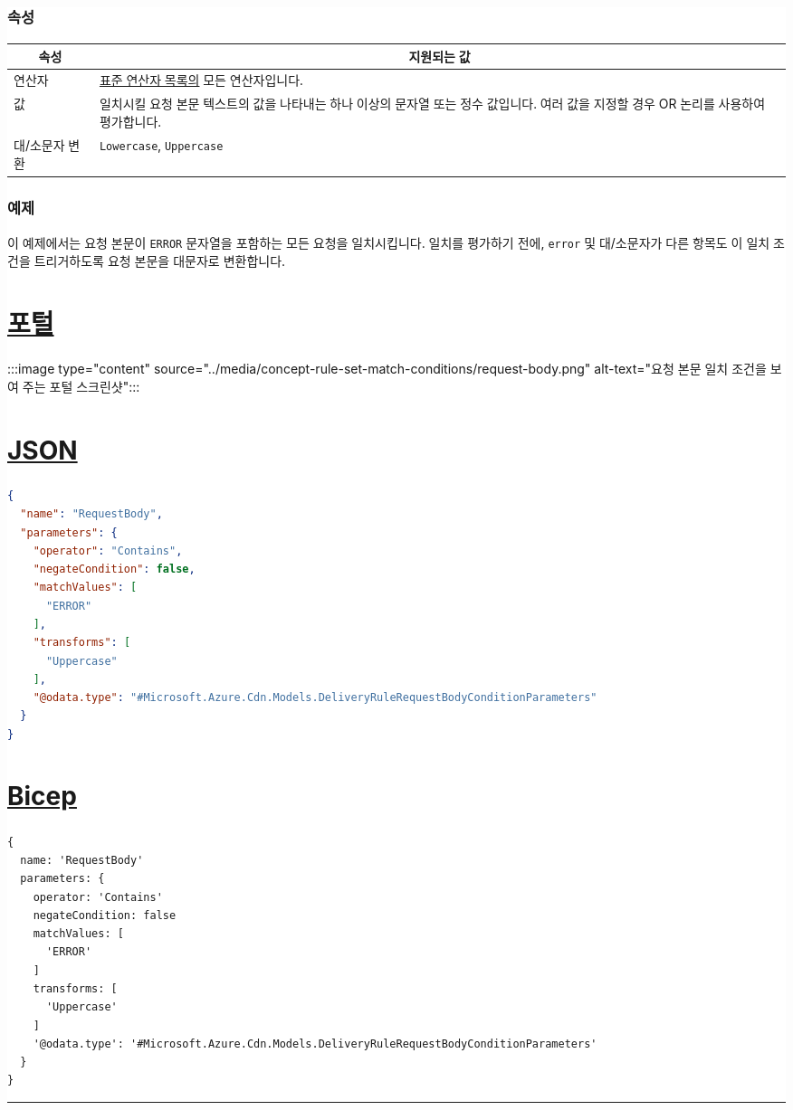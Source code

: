 ### <a name="properties"></a>속성

| 속성 | 지원되는 값 |
|-|-|
| 연산자 | [표준 연산자 목록의](#operator-list) 모든 연산자입니다. |
| 값 | 일치시킬 요청 본문 텍스트의 값을 나타내는 하나 이상의 문자열 또는 정수 값입니다. 여러 값을 지정할 경우 OR 논리를 사용하여 평가합니다. |
| 대/소문자 변환 | `Lowercase`, `Uppercase` |

### <a name="example"></a>예제

이 예제에서는 요청 본문이 `ERROR` 문자열을 포함하는 모든 요청을 일치시킵니다. 일치를 평가하기 전에, `error` 및 대/소문자가 다른 항목도 이 일치 조건을 트리거하도록 요청 본문을 대문자로 변환합니다.

# <a name="portal"></a>[포털](#tab/portal)

:::image type="content" source="../media/concept-rule-set-match-conditions/request-body.png" alt-text="요청 본문 일치 조건을 보여 주는 포털 스크린샷":::

# <a name="json"></a>[JSON](#tab/json)

```json
{
  "name": "RequestBody",
  "parameters": {
    "operator": "Contains",
    "negateCondition": false,
    "matchValues": [
      "ERROR"
    ],
    "transforms": [
      "Uppercase"
    ],
    "@odata.type": "#Microsoft.Azure.Cdn.Models.DeliveryRuleRequestBodyConditionParameters"
  }
}
```

# <a name="bicep"></a>[Bicep](#tab/bicep)

```bicep
{
  name: 'RequestBody'
  parameters: {
    operator: 'Contains'
    negateCondition: false
    matchValues: [
      'ERROR'
    ]
    transforms: [
      'Uppercase'
    ]
    '@odata.type': '#Microsoft.Azure.Cdn.Models.DeliveryRuleRequestBodyConditionParameters'
  }
}
```

---